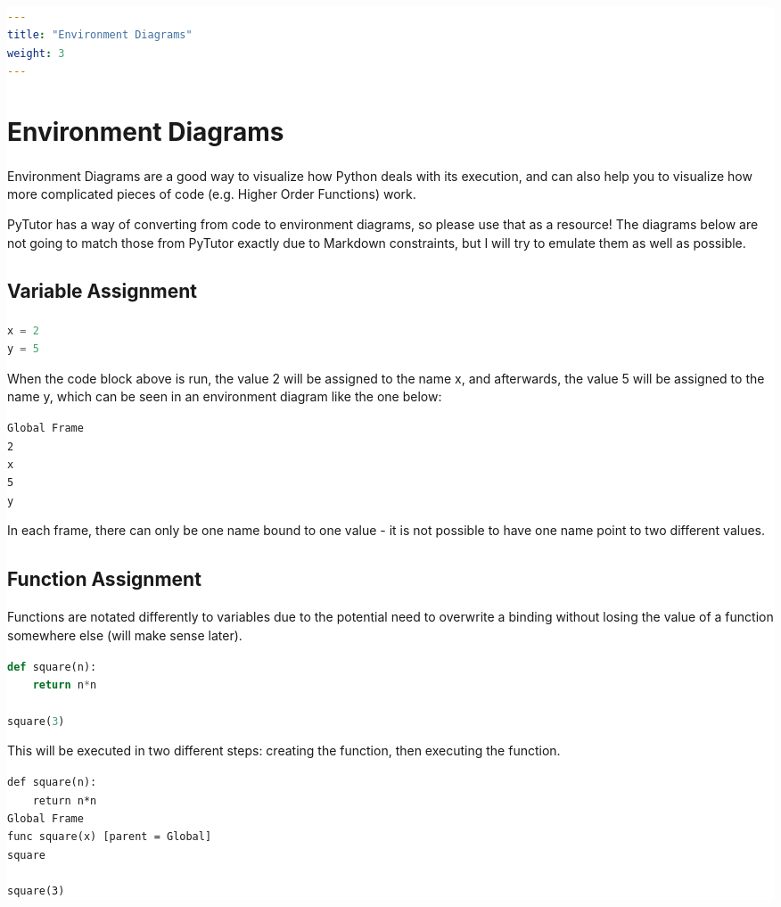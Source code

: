 ```yaml
---
title: "Environment Diagrams"
weight: 3
---
```


# Environment Diagrams

Environment Diagrams are a good way to visualize how Python deals with its execution, and can also help you to visualize how more complicated pieces of code (e.g. Higher Order Functions) work.

PyTutor has a way of converting from code to environment diagrams, so please use that as a resource! The diagrams below are not going to match those from PyTutor exactly due to Markdown constraints, but I will try to emulate them as well as possible.

## Variable Assignment

```python
x = 2
y = 5
```

When the code block above is run, the value 2 will be assigned to the name x, and afterwards, the value 5 will be assigned to the name y, which can be seen in an environment diagram like the one below:

```
Global Frame
2
x
5
y
```

In each frame, there can only be one name bound to one value - it is not possible to have one name point to two different values.

## Function Assignment

Functions are notated differently to variables due to the potential need to overwrite a binding without losing the value of a function somewhere else (will make sense later).

```python
def square(n):
    return n*n

square(3)
```

This will be executed in two different steps: creating the function, then executing the function.

```
def square(n):
    return n*n
Global Frame
func square(x) [parent = Global]
square

square(3)
```
